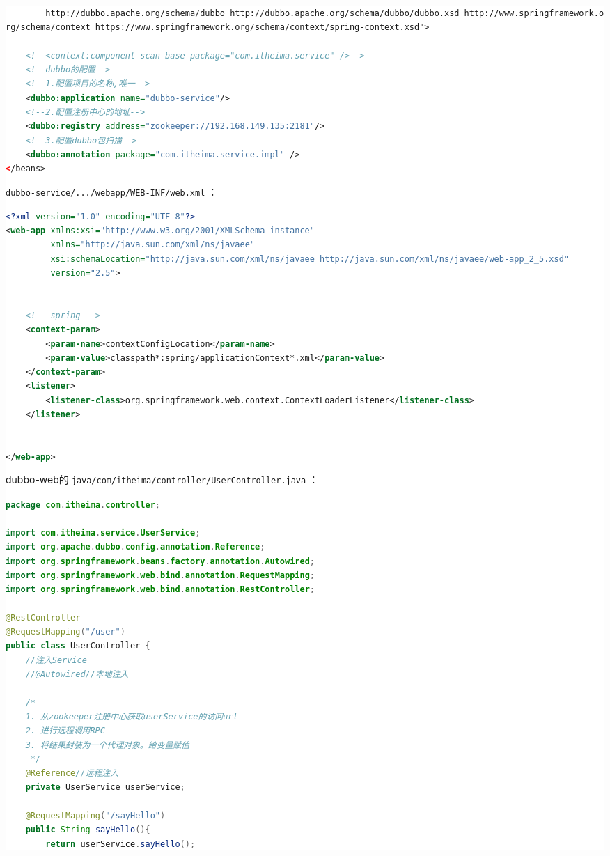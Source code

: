 ```xml
        http://dubbo.apache.org/schema/dubbo http://dubbo.apache.org/schema/dubbo/dubbo.xsd http://www.springframework.org/schema/context https://www.springframework.org/schema/context/spring-context.xsd">

	<!--<context:component-scan base-package="com.itheima.service" />-->
	<!--dubbo的配置-->
	<!--1.配置项目的名称,唯一-->
	<dubbo:application name="dubbo-service"/>
	<!--2.配置注册中心的地址-->
	<dubbo:registry address="zookeeper://192.168.149.135:2181"/>
	<!--3.配置dubbo包扫描-->
	<dubbo:annotation package="com.itheima.service.impl" />
</beans>
```
`dubbo-service/.../webapp/WEB-INF/web.xml` ：
```xml
<?xml version="1.0" encoding="UTF-8"?>
<web-app xmlns:xsi="http://www.w3.org/2001/XMLSchema-instance"
         xmlns="http://java.sun.com/xml/ns/javaee"
         xsi:schemaLocation="http://java.sun.com/xml/ns/javaee http://java.sun.com/xml/ns/javaee/web-app_2_5.xsd"
         version="2.5">

		 
	<!-- spring -->
    <context-param>
        <param-name>contextConfigLocation</param-name>
        <param-value>classpath*:spring/applicationContext*.xml</param-value>
    </context-param>
    <listener>
        <listener-class>org.springframework.web.context.ContextLoaderListener</listener-class>
    </listener>


</web-app>
```

dubbo-web的 `java/com/itheima/controller/UserController.java` ：
```java
package com.itheima.controller;

import com.itheima.service.UserService;
import org.apache.dubbo.config.annotation.Reference;
import org.springframework.beans.factory.annotation.Autowired;
import org.springframework.web.bind.annotation.RequestMapping;
import org.springframework.web.bind.annotation.RestController;

@RestController
@RequestMapping("/user")
public class UserController {
    //注入Service
    //@Autowired//本地注入

    /*
	1. 从zookeeper注册中心获取userService的访问url
	2. 进行远程调用RPC
	3. 将结果封装为一个代理对象。给变量赋值
     */
    @Reference//远程注入
    private UserService userService;

    @RequestMapping("/sayHello")
    public String sayHello(){
        return userService.sayHello();
```